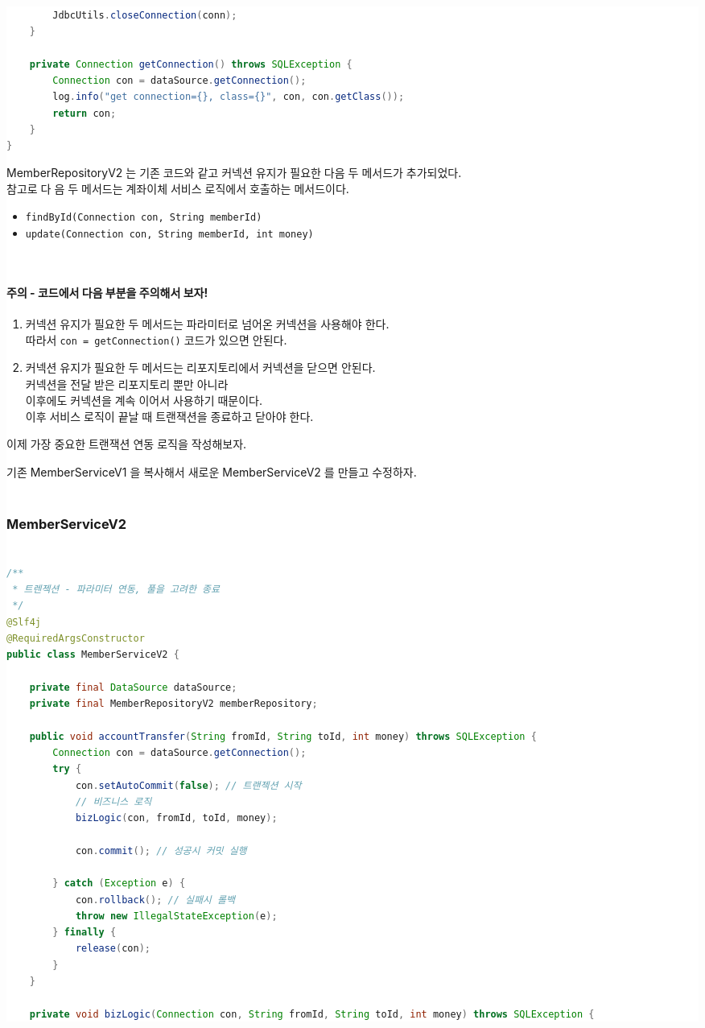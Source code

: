 ```java
        JdbcUtils.closeConnection(conn);
    }

    private Connection getConnection() throws SQLException {
        Connection con = dataSource.getConnection();
        log.info("get connection={}, class={}", con, con.getClass());
        return con;
    }
}

```
MemberRepositoryV2 는 기존 코드와 같고 커넥션 유지가 필요한 다음 두 메서드가 추가되었다. \
참고로 다 음 두 메서드는 계좌이체 서비스 로직에서 호출하는 메서드이다.
* `findById(Connection con, String memberId)`
* `update(Connection con, String memberId, int money)`
<br/>

#### 주의 - 코드에서 다음 부분을 주의해서 보자!
1. 커넥션 유지가 필요한 두 메서드는 파라미터로 넘어온 커넥션을 사용해야 한다.\
  따라서 `con = getConnection()` 코드가 있으면 안된다.

3. 커넥션 유지가 필요한 두 메서드는 리포지토리에서 커넥션을 닫으면 안된다. \
   커넥션을 전달 받은 리포지토리 뿐만 아니라 \
   이후에도 커넥션을 계속 이어서 사용하기 때문이다. \
   이후 서비스 로직이 끝날 때 트랜잭션을 종료하고 닫아야 한다.

이제 가장 중요한 트랜잭션 연동 로직을 작성해보자.

기존 MemberServiceV1 을 복사해서 새로운 MemberServiceV2 를 만들고 수정하자.
<br/>
<br/>

### MemberServiceV2
```java

/**
 * 트렌젝션 - 파라미터 연동, 풀을 고려한 종료
 */
@Slf4j
@RequiredArgsConstructor
public class MemberServiceV2 {

    private final DataSource dataSource;
    private final MemberRepositoryV2 memberRepository;

    public void accountTransfer(String fromId, String toId, int money) throws SQLException {
        Connection con = dataSource.getConnection();
        try {
            con.setAutoCommit(false); // 트랜젝션 시작
            // 비즈니스 로직
            bizLogic(con, fromId, toId, money);

            con.commit(); // 성공시 커밋 실행

        } catch (Exception e) {
            con.rollback(); // 실패시 롤백
            throw new IllegalStateException(e);
        } finally {
            release(con);
        }
    }

    private void bizLogic(Connection con, String fromId, String toId, int money) throws SQLException {
```